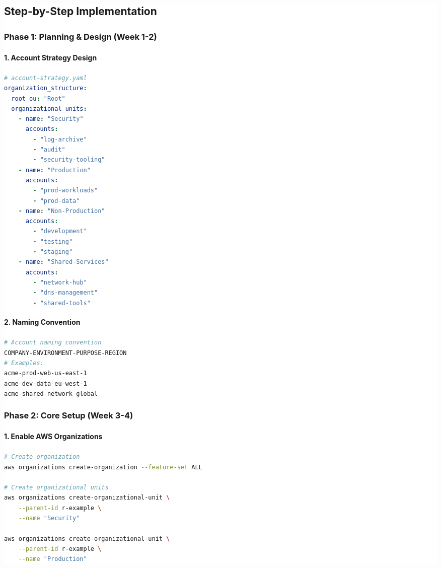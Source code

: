 
## Step-by-Step Implementation

### Phase 1: Planning & Design (Week 1-2)

#### 1. Account Strategy Design
```yaml
# account-strategy.yaml
organization_structure:
  root_ou: "Root"
  organizational_units:
    - name: "Security"
      accounts:
        - "log-archive"
        - "audit"
        - "security-tooling"
    - name: "Production"
      accounts:
        - "prod-workloads"
        - "prod-data"
    - name: "Non-Production"
      accounts:
        - "development"
        - "testing"
        - "staging"
    - name: "Shared-Services"
      accounts:
        - "network-hub"
        - "dns-management"
        - "shared-tools"
```

#### 2. Naming Convention
```bash
# Account naming convention
COMPANY-ENVIRONMENT-PURPOSE-REGION
# Examples:
acme-prod-web-us-east-1
acme-dev-data-eu-west-1
acme-shared-network-global
```

### Phase 2: Core Setup (Week 3-4)

#### 1. Enable AWS Organizations
```bash
# Create organization
aws organizations create-organization --feature-set ALL

# Create organizational units
aws organizations create-organizational-unit \
    --parent-id r-example \
    --name "Security"

aws organizations create-organizational-unit \
    --parent-id r-example \
    --name "Production"
```
